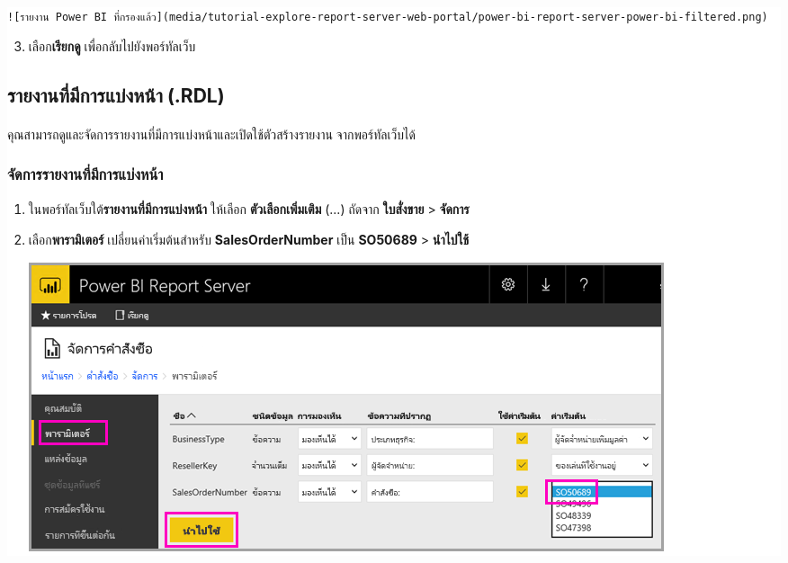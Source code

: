     ![รายงาน Power BI ที่กรองแล้ว](media/tutorial-explore-report-server-web-portal/power-bi-report-server-power-bi-filtered.png)

3. เลือก**เรียกดู** เพื่อกลับไปยังพอร์ทัลเว็บ

## <a name="paginated-rdl-reports"></a>รายงานที่มีการแบ่งหน้า (.RDL)

คุณสามารถดูและจัดการรายงานที่มีการแบ่งหน้าและเปิดใช้ตัวสร้างรายงาน จากพอร์ทัลเว็บได้

### <a name="manage-a-paginated-report"></a>จัดการรายงานที่มีการแบ่งหน้า

1. ในพอร์ทัลเว็บใต้**รายงานที่มีการแบ่งหน้า** ให้เลือก **ตัวเลือกเพิ่มเติม** (...) ถัดจาก **ใบสั่งขาย** > **จัดการ**

1. เลือก**พารามิเตอร์** เปลี่ยนค่าเริ่มต้นสำหรับ **SalesOrderNumber** เป็น **SO50689** > **นำไปใช้**

   ![ตั้งค่าพารามิเตอร์รายงาน](media/tutorial-explore-report-server-web-portal/power-bi-report-server-set-parameters.png)
